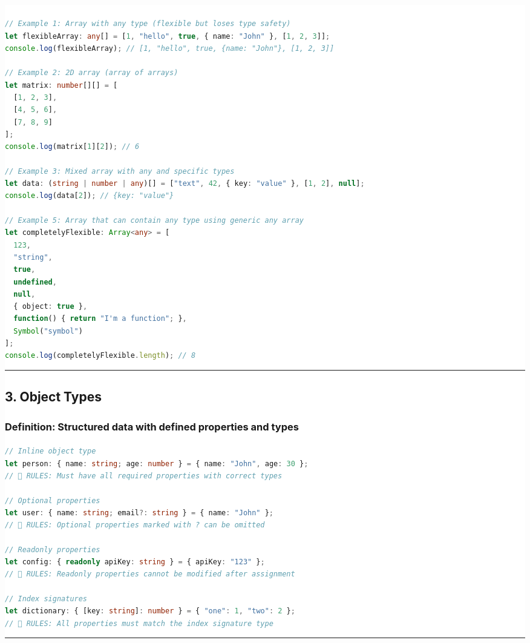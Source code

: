 ```typescript

// Example 1: Array with any type (flexible but loses type safety)
let flexibleArray: any[] = [1, "hello", true, { name: "John" }, [1, 2, 3]];
console.log(flexibleArray); // [1, "hello", true, {name: "John"}, [1, 2, 3]]

// Example 2: 2D array (array of arrays)
let matrix: number[][] = [
  [1, 2, 3],
  [4, 5, 6],
  [7, 8, 9]
];
console.log(matrix[1][2]); // 6

// Example 3: Mixed array with any and specific types
let data: (string | number | any)[] = ["text", 42, { key: "value" }, [1, 2], null];
console.log(data[2]); // {key: "value"}

// Example 5: Array that can contain any type using generic any array
let completelyFlexible: Array<any> = [
  123,
  "string",
  true,
  undefined,
  null,
  { object: true },
  function() { return "I'm a function"; },
  Symbol("symbol")
];
console.log(completelyFlexible.length); // 8

```

---

## 3. **Object Types**

### **Definition**: Structured data with defined properties and types

```typescript
// Inline object type
let person: { name: string; age: number } = { name: "John", age: 30 };
// 🚨 RULES: Must have all required properties with correct types

// Optional properties
let user: { name: string; email?: string } = { name: "John" };
// 🚨 RULES: Optional properties marked with ? can be omitted

// Readonly properties
let config: { readonly apiKey: string } = { apiKey: "123" };
// 🚨 RULES: Readonly properties cannot be modified after assignment

// Index signatures
let dictionary: { [key: string]: number } = { "one": 1, "two": 2 };
// 🚨 RULES: All properties must match the index signature type
```

---
